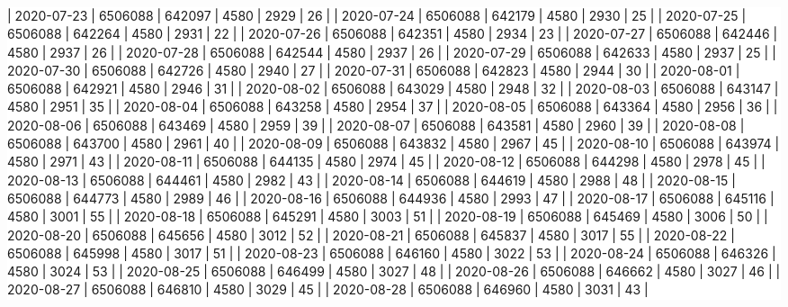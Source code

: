 | 2020-07-23 | 6506088 | 642097 | 4580 | 2929 | 26 |
| 2020-07-24 | 6506088 | 642179 | 4580 | 2930 | 25 |
| 2020-07-25 | 6506088 | 642264 | 4580 | 2931 | 22 |
| 2020-07-26 | 6506088 | 642351 | 4580 | 2934 | 23 |
| 2020-07-27 | 6506088 | 642446 | 4580 | 2937 | 26 |
| 2020-07-28 | 6506088 | 642544 | 4580 | 2937 | 26 |
| 2020-07-29 | 6506088 | 642633 | 4580 | 2937 | 25 |
| 2020-07-30 | 6506088 | 642726 | 4580 | 2940 | 27 |
| 2020-07-31 | 6506088 | 642823 | 4580 | 2944 | 30 |
| 2020-08-01 | 6506088 | 642921 | 4580 | 2946 | 31 |
| 2020-08-02 | 6506088 | 643029 | 4580 | 2948 | 32 |
| 2020-08-03 | 6506088 | 643147 | 4580 | 2951 | 35 |
| 2020-08-04 | 6506088 | 643258 | 4580 | 2954 | 37 |
| 2020-08-05 | 6506088 | 643364 | 4580 | 2956 | 36 |
| 2020-08-06 | 6506088 | 643469 | 4580 | 2959 | 39 |
| 2020-08-07 | 6506088 | 643581 | 4580 | 2960 | 39 |
| 2020-08-08 | 6506088 | 643700 | 4580 | 2961 | 40 |
| 2020-08-09 | 6506088 | 643832 | 4580 | 2967 | 45 |
| 2020-08-10 | 6506088 | 643974 | 4580 | 2971 | 43 |
| 2020-08-11 | 6506088 | 644135 | 4580 | 2974 | 45 |
| 2020-08-12 | 6506088 | 644298 | 4580 | 2978 | 45 |
| 2020-08-13 | 6506088 | 644461 | 4580 | 2982 | 43 |
| 2020-08-14 | 6506088 | 644619 | 4580 | 2988 | 48 |
| 2020-08-15 | 6506088 | 644773 | 4580 | 2989 | 46 |
| 2020-08-16 | 6506088 | 644936 | 4580 | 2993 | 47 |
| 2020-08-17 | 6506088 | 645116 | 4580 | 3001 | 55 |
| 2020-08-18 | 6506088 | 645291 | 4580 | 3003 | 51 |
| 2020-08-19 | 6506088 | 645469 | 4580 | 3006 | 50 |
| 2020-08-20 | 6506088 | 645656 | 4580 | 3012 | 52 |
| 2020-08-21 | 6506088 | 645837 | 4580 | 3017 | 55 |
| 2020-08-22 | 6506088 | 645998 | 4580 | 3017 | 51 |
| 2020-08-23 | 6506088 | 646160 | 4580 | 3022 | 53 |
| 2020-08-24 | 6506088 | 646326 | 4580 | 3024 | 53 |
| 2020-08-25 | 6506088 | 646499 | 4580 | 3027 | 48 |
| 2020-08-26 | 6506088 | 646662 | 4580 | 3027 | 46 |
| 2020-08-27 | 6506088 | 646810 | 4580 | 3029 | 45 |
| 2020-08-28 | 6506088 | 646960 | 4580 | 3031 | 43 |